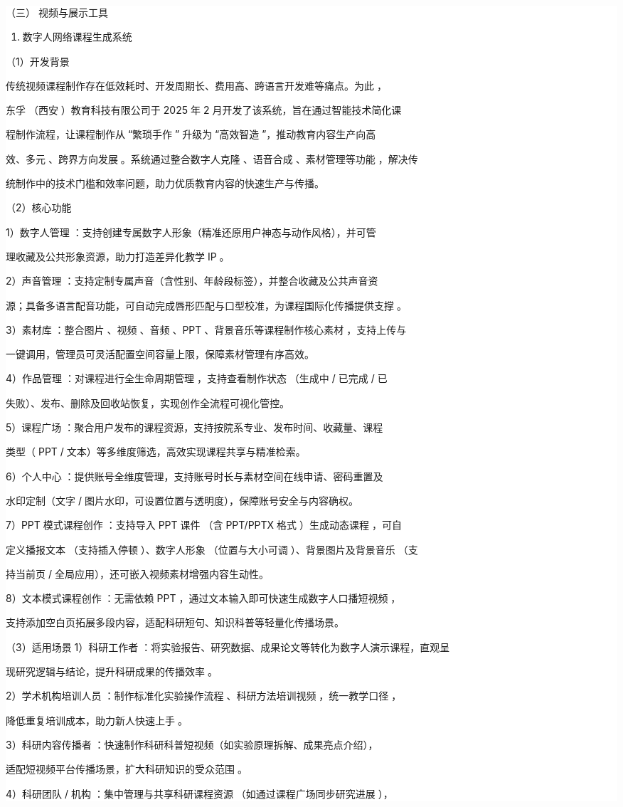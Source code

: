 （三） 视频与展示工具 

1. 数字人网络课程生成系统 

（1）开发背景 

传统视频课程制作存在低效耗时、开发周期长、费用高、跨语言开发难等痛点。为此 ，

东孚 （西安 ）教育科技有限公司于 2025 年 2 月开发了该系统，旨在通过智能技术简化课 

程制作流程，让课程制作从 “繁琐手作 ” 升级为 “高效智造 ”，推动教育内容生产向高 

效、多元 、跨界方向发展 。系统通过整合数字人克隆 、语音合成 、素材管理等功能 ，解决传 

统制作中的技术门槛和效率问题，助力优质教育内容的快速生产与传播。 

（2）核心功能 

1）数字人管理 ：支持创建专属数字人形象（精准还原用户神态与动作风格），并可管 

理收藏及公共形象资源，助力打造差异化教学 IP 。

2）声音管理 ：支持定制专属声音（含性别、年龄段标签），并整合收藏及公共声音资 

源；具备多语言配音功能，可自动完成唇形匹配与口型校准，为课程国际化传播提供支撑 。

3）素材库 ：整合图片 、视频 、音频 、PPT 、背景音乐等课程制作核心素材 ，支持上传与 

一键调用，管理员可灵活配置空间容量上限，保障素材管理有序高效。 

4）作品管理 ：对课程进行全生命周期管理 ，支持查看制作状态 （生成中 / 已完成 / 已

失败）、发布、删除及回收站恢复，实现创作全流程可视化管控。 

5）课程广场 ：聚合用户发布的课程资源，支持按院系专业、发布时间、收藏量、课程 

类型（ PPT / 文本）等多维度筛选，高效实现课程共享与精准检索。 

6）个人中心 ：提供账号全维度管理，支持账号时长与素材空间在线申请、密码重置及 

水印定制（文字 / 图片水印，可设置位置与透明度），保障账号安全与内容确权。 

7）PPT 模式课程创作 ：支持导入 PPT 课件 （含 PPT/PPTX 格式 ）生成动态课程 ，可自 

定义播报文本 （支持插入停顿 ）、数字人形象 （位置与大小可调 ）、背景图片及背景音乐 （支

持当前页 / 全局应用），还可嵌入视频素材增强内容生动性。 

8）文本模式课程创作 ：无需依赖 PPT ，通过文本输入即可快速生成数字人口播短视频 ，

支持添加空白页拓展多段内容，适配科研短句、知识科普等轻量化传播场景。 

（3）适用场景 1）科研工作者 ：将实验报告、研究数据、成果论文等转化为数字人演示课程，直观呈 

现研究逻辑与结论，提升科研成果的传播效率 。

2）学术机构培训人员 ：制作标准化实验操作流程 、科研方法培训视频 ，统一教学口径 ，

降低重复培训成本，助力新人快速上手 。

3）科研内容传播者 ：快速制作科研科普短视频（如实验原理拆解、成果亮点介绍）， 

适配短视频平台传播场景，扩大科研知识的受众范围 。

4）科研团队 / 机构 ：集中管理与共享科研课程资源 （如通过课程广场同步研究进展 ），
